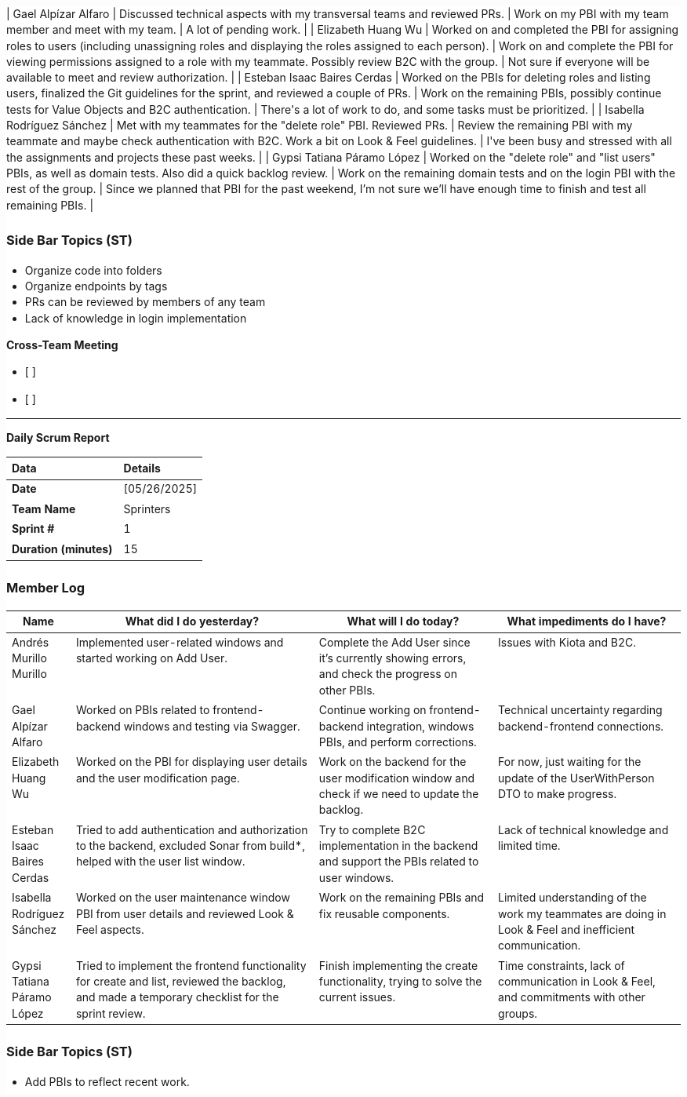 | Gael Alpízar Alfaro         | Discussed technical aspects with my transversal teams and reviewed PRs.                                                                      | Work on my PBI with my team member and meet with my team.                                                                     | A lot of pending work.                                                                                                               |
| Elizabeth Huang Wu          | Worked on and completed the PBI for assigning roles to users (including unassigning roles and displaying the roles assigned to each person). | Work on and complete the PBI for viewing permissions assigned to a role with my teammate. Possibly review B2C with the group. | Not sure if everyone will be available to meet and review authorization.                                                             |
| Esteban Isaac Baires Cerdas | Worked on the PBIs for deleting roles and listing users, finalized the Git guidelines for the sprint, and reviewed a couple of PRs.          | Work on the remaining PBIs, possibly continue tests for Value Objects and B2C authentication.                                 | There's a lot of work to do, and some tasks must be prioritized.                                                                     |
| Isabella Rodríguez Sánchez  | Met with my teammates for the "delete role" PBI. Reviewed PRs.                                                                               | Review the remaining PBI with my teammate and maybe check authentication with B2C. Work a bit on Look & Feel guidelines.      | I've been busy and stressed with all the assignments and projects these past weeks.                                                  |
| Gypsi Tatiana Páramo López  | Worked on the "delete role" and "list users" PBIs, as well as domain tests. Also did a quick backlog review.                                 | Work on the remaining domain tests and on the login PBI with the rest of the group.                                           | Since we planned that PBI for the past weekend, I’m not sure we’ll have enough time to finish and test all remaining PBIs.           |

### **Side Bar Topics (ST)**

* Organize code into folders
* Organize endpoints by tags
* PRs can be reviewed by members of any team
* Lack of knowledge in login implementation

**Cross-Team Meeting**

* \[ ]

* \[ ]

---

**Daily Scrum Report**

| Data                   | Details       |
| :--------------------- | :------------ |
| **Date**               | \[05/26/2025] |
| **Team Name**          | Sprinters     |
| **Sprint #**           | 1             |
| **Duration (minutes)** | 15            |

### **Member Log**

| Name                        | What did I do yesterday?                                                                                                                       | What will I do today?                                                                            | What impediments do I have?                                                                            |
| --------------------------- | ---------------------------------------------------------------------------------------------------------------------------------------------- | ------------------------------------------------------------------------------------------------ | ------------------------------------------------------------------------------------------------------ |
| Andrés Murillo Murillo      | Implemented user-related windows and started working on Add User.                                                                              | Complete the Add User since it’s currently showing errors, and check the progress on other PBIs. | Issues with Kiota and B2C.                                                                             |
| Gael Alpízar Alfaro         | Worked on PBIs related to frontend-backend windows and testing via Swagger.                                                                    | Continue working on frontend-backend integration, windows PBIs, and perform corrections.         | Technical uncertainty regarding backend-frontend connections.                                          |
| Elizabeth Huang Wu          | Worked on the PBI for displaying user details and the user modification page.                                                                  | Work on the backend for the user modification window and check if we need to update the backlog. | For now, just waiting for the update of the UserWithPerson DTO to make progress.                       |
| Esteban Isaac Baires Cerdas | Tried to add authentication and authorization to the backend, excluded Sonar from build\*, helped with the user list window.                   | Try to complete B2C implementation in the backend and support the PBIs related to user windows.  | Lack of technical knowledge and limited time.                                                          |
| Isabella Rodríguez Sánchez  | Worked on the user maintenance window PBI from user details and reviewed Look & Feel aspects.                                                  | Work on the remaining PBIs and fix reusable components.                                          | Limited understanding of the work my teammates are doing in Look & Feel and inefficient communication. |
| Gypsi Tatiana Páramo López  | Tried to implement the frontend functionality for create and list, reviewed the backlog, and made a temporary checklist for the sprint review. | Finish implementing the create functionality, trying to solve the current issues.                | Time constraints, lack of communication in Look & Feel, and commitments with other groups.             |

### **Side Bar Topics (ST)**

* Add PBIs to reflect recent work.
